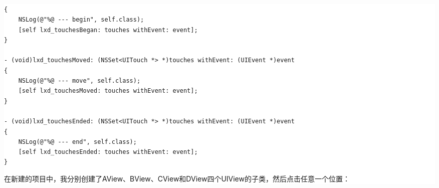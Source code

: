 ``` 
{
    NSLog(@"%@ --- begin", self.class);
    [self lxd_touchesBegan: touches withEvent: event];
}

- (void)lxd_touchesMoved: (NSSet<UITouch *> *)touches withEvent: (UIEvent *)event
{
    NSLog(@"%@ --- move", self.class);
    [self lxd_touchesMoved: touches withEvent: event];
}

- (void)lxd_touchesEnded: (NSSet<UITouch *> *)touches withEvent: (UIEvent *)event
{
    NSLog(@"%@ --- end", self.class);
    [self lxd_touchesEnded: touches withEvent: event];
}
```

在新建的项目中，我分别创建了AView、BView、CView和DView四个UIView的子类，然后点击任意一个位置：
